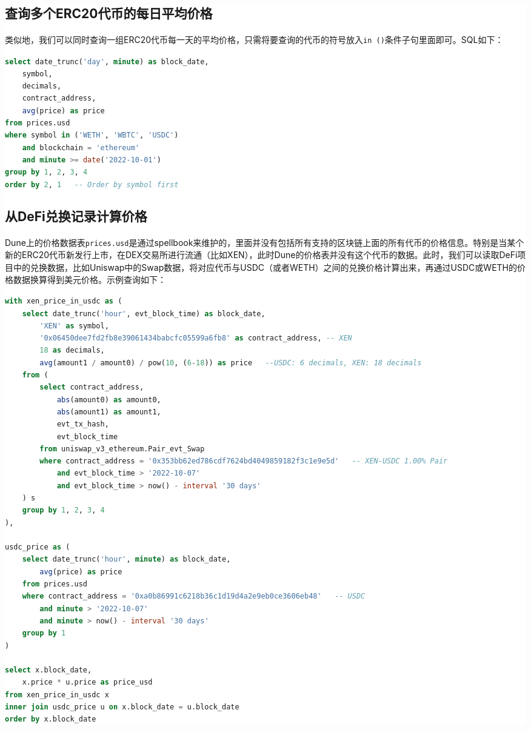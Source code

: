 ## 查询多个ERC20代币的每日平均价格

类似地，我们可以同时查询一组ERC20代币每一天的平均价格，只需将要查询的代币的符号放入`in ()`条件子句里面即可。SQL如下：

```sql
select date_trunc('day', minute) as block_date,
    symbol,
    decimals,
    contract_address,
    avg(price) as price
from prices.usd
where symbol in ('WETH', 'WBTC', 'USDC')
    and blockchain = 'ethereum'
    and minute >= date('2022-10-01')
group by 1, 2, 3, 4
order by 2, 1   -- Order by symbol first
```

## 从DeFi兑换记录计算价格

Dune上的价格数据表`prices.usd`是通过spellbook来维护的，里面并没有包括所有支持的区块链上面的所有代币的价格信息。特别是当某个新的ERC20代币新发行上市，在DEX交易所进行流通（比如XEN），此时Dune的价格表并没有这个代币的数据。此时，我们可以读取DeFi项目中的兑换数据，比如Uniswap中的Swap数据，将对应代币与USDC（或者WETH）之间的兑换价格计算出来，再通过USDC或WETH的价格数据换算得到美元价格。示例查询如下：

```sql
with xen_price_in_usdc as (
    select date_trunc('hour', evt_block_time) as block_date,
        'XEN' as symbol,
        '0x06450dee7fd2fb8e39061434babcfc05599a6fb8' as contract_address, -- XEN
        18 as decimals,
        avg(amount1 / amount0) / pow(10, (6-18)) as price   --USDC: 6 decimals, XEN: 18 decimals
    from (
        select contract_address,
            abs(amount0) as amount0,
            abs(amount1) as amount1,
            evt_tx_hash,
            evt_block_time
        from uniswap_v3_ethereum.Pair_evt_Swap
        where contract_address = '0x353bb62ed786cdf7624bd4049859182f3c1e9e5d'   -- XEN-USDC 1.00% Pair
            and evt_block_time > '2022-10-07'
            and evt_block_time > now() - interval '30 days'
    ) s
    group by 1, 2, 3, 4
),

usdc_price as (
    select date_trunc('hour', minute) as block_date,
        avg(price) as price
    from prices.usd
    where contract_address = '0xa0b86991c6218b36c1d19d4a2e9eb0ce3606eb48'   -- USDC
        and minute > '2022-10-07'
        and minute > now() - interval '30 days'
    group by 1
)

select x.block_date,
    x.price * u.price as price_usd
from xen_price_in_usdc x
inner join usdc_price u on x.block_date = u.block_date
order by x.block_date
```
